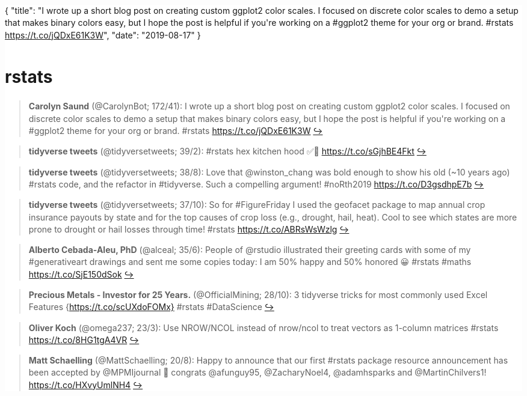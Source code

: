 {
  "title": "I wrote up a short blog post on creating custom ggplot2 color scales. I focused on discrete color scales to demo a setup that makes binary colors easy, but I hope the post is helpful if you're working on a #ggplot2 theme for your org or brand. #rstats https://t.co/jQDxE61K3W",
  "date": "2019-08-17"
}

# rstats

> **Carolyn Saund** (@CarolynBot; 172/41): I wrote up a short blog post on creating custom ggplot2 color scales. I focused on discrete color scales to demo a setup that makes binary colors easy, but I hope the post is helpful if you're working on a #ggplot2 theme for your org or brand. #rstats https://t.co/jQDxE61K3W  [&#8618;](https://twitter.com/dataandme/status/1162419274566262784)




> **tidyverse tweets** (@tidyversetweets; 39/2): #rstats hex kitchen hood ✅🤩 https://t.co/sGjhBE4Fkt  [&#8618;](https://twitter.com/dataandme/status/1162439356755431424)




> **tidyverse tweets** (@tidyversetweets; 38/8): Love that @winston_chang was bold enough to show his old (~10 years ago) #rstats code, and the refactor in #tidyverse. Such a compelling argument! #noRth2019 https://t.co/D3gsdhpE7b  [&#8618;](https://twitter.com/dataandme/status/1162435604526895105)




> **tidyverse tweets** (@tidyversetweets; 37/10): So for #FigureFriday I used the geofacet package to map annual crop insurance payouts by state and for the top causes of crop loss (e.g., drought, hail, heat). Cool to see which states are more prone to drought or hail losses through time! #rstats https://t.co/ABRsWsWzlg  [&#8618;](https://twitter.com/dataandme/status/1162439277759758336)




> **Alberto Cebada-Aleu, PhD** (@alceal; 35/6): People of @rstudio illustrated their greeting cards with some of my #generativeart drawings and sent me some copies today: I am 50% happy and 50% honored 😀 #rstats #maths https://t.co/SjE150dSok  [&#8618;](https://twitter.com/dataandme/status/1162463213906255872)




> **Precious Metals - Investor for 25 Years.** (@OfficialMining; 28/10): 3 tidyverse tricks for most commonly used Excel Features  {https://t.co/scUXdoFOMx} #rstats #DataScience  [&#8618;](https://twitter.com/dataandme/status/1162500615517474817)




> **Oliver Koch** (@omega237; 23/3): Use NROW/NCOL instead of nrow/ncol to treat vectors as 1-column matrices #rstats https://t.co/8HG1tgA4VR  [&#8618;](https://twitter.com/dataandme/status/1162423783057174528)




> **Matt Schaelling** (@MattSchaelling; 20/8): Happy to announce that our first #rstats package resource announcement has been accepted by @MPMIjournal 🎉 congrats @afunguy95,  @ZacharyNoel4, @adamhsparks and @MartinChilvers1! https://t.co/HXvyUmlNH4  [&#8618;](https://twitter.com/dataandme/status/1162443615433457664)
